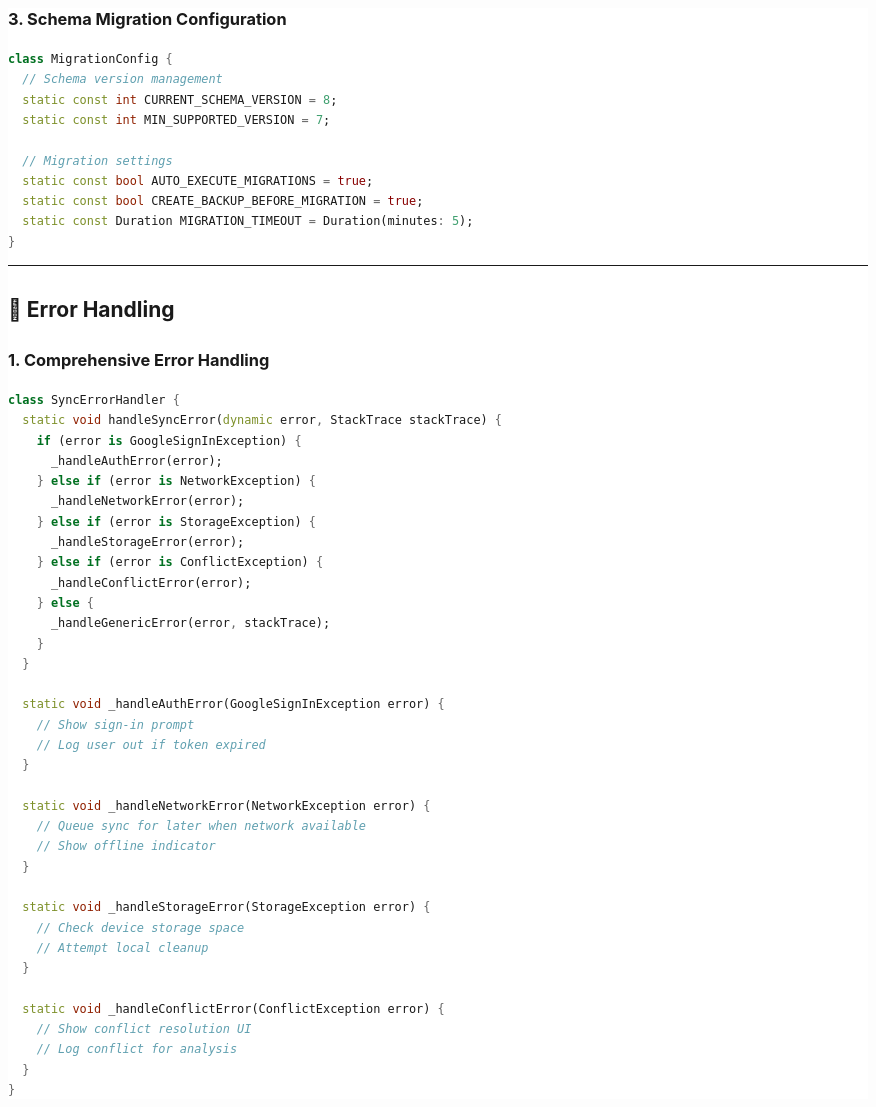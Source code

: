 ### **3. Schema Migration Configuration**

```dart
class MigrationConfig {
  // Schema version management
  static const int CURRENT_SCHEMA_VERSION = 8;
  static const int MIN_SUPPORTED_VERSION = 7;
  
  // Migration settings
  static const bool AUTO_EXECUTE_MIGRATIONS = true;
  static const bool CREATE_BACKUP_BEFORE_MIGRATION = true;
  static const Duration MIGRATION_TIMEOUT = Duration(minutes: 5);
}
```

---

## 🚨 **Error Handling**

### **1. Comprehensive Error Handling**

```dart
class SyncErrorHandler {
  static void handleSyncError(dynamic error, StackTrace stackTrace) {
    if (error is GoogleSignInException) {
      _handleAuthError(error);
    } else if (error is NetworkException) {
      _handleNetworkError(error);
    } else if (error is StorageException) {
      _handleStorageError(error);
    } else if (error is ConflictException) {
      _handleConflictError(error);
    } else {
      _handleGenericError(error, stackTrace);
    }
  }
  
  static void _handleAuthError(GoogleSignInException error) {
    // Show sign-in prompt
    // Log user out if token expired
  }
  
  static void _handleNetworkError(NetworkException error) {
    // Queue sync for later when network available
    // Show offline indicator
  }
  
  static void _handleStorageError(StorageException error) {
    // Check device storage space
    // Attempt local cleanup
  }
  
  static void _handleConflictError(ConflictException error) {
    // Show conflict resolution UI
    // Log conflict for analysis
  }
}
```
